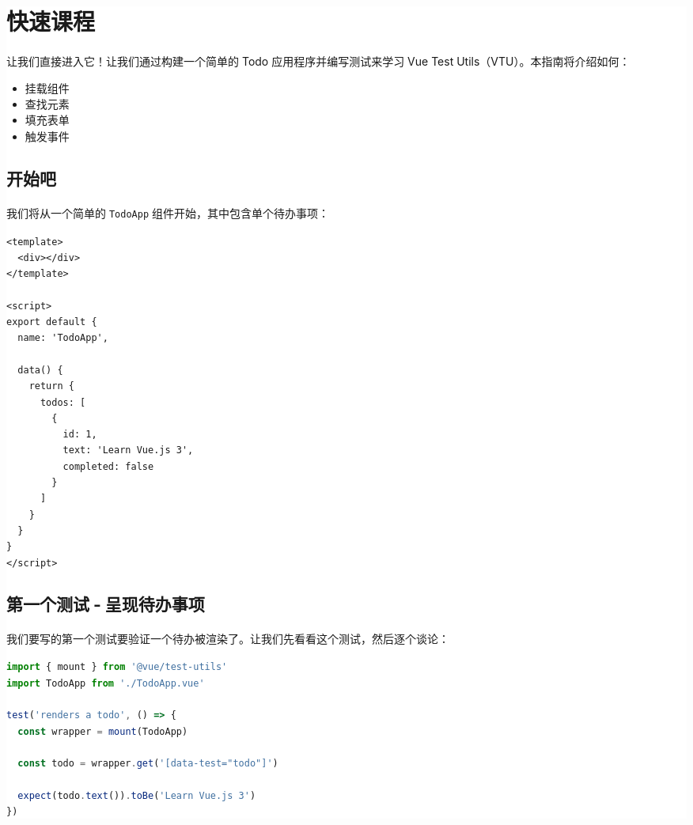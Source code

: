# 快速课程

让我们直接进入它！让我们通过构建一个简单的 Todo 应用程序并编写测试来学习 Vue Test Utils（VTU）。本指南将介绍如何：

- 挂载组件
- 查找元素
- 填充表单
- 触发事件

## 开始吧

我们将从一个简单的 `TodoApp` 组件开始，其中包含单个待办事项：

```vue
<template>
  <div></div>
</template>

<script>
export default {
  name: 'TodoApp',

  data() {
    return {
      todos: [
        {
          id: 1,
          text: 'Learn Vue.js 3',
          completed: false
        }
      ]
    }
  }
}
</script>
```

## 第一个测试 - 呈现待办事项

我们要写的第一个测试要验证一个待办被渲染了。让我们先看看这个测试，然后逐个谈论：

```js
import { mount } from '@vue/test-utils'
import TodoApp from './TodoApp.vue'

test('renders a todo', () => {
  const wrapper = mount(TodoApp)

  const todo = wrapper.get('[data-test="todo"]')

  expect(todo.text()).toBe('Learn Vue.js 3')
})
```
